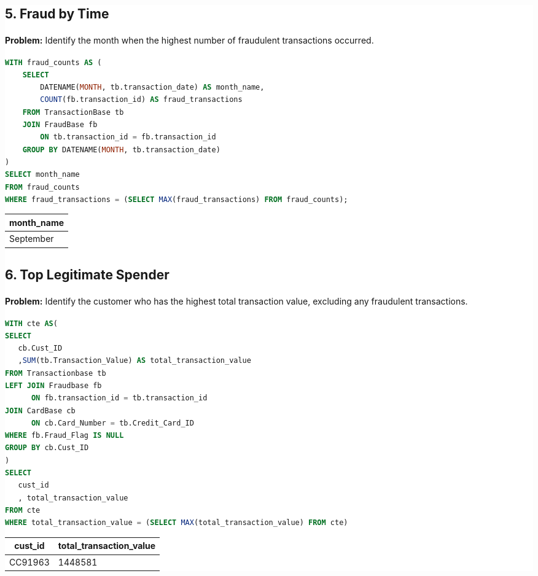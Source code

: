 ## 5. Fraud by Time

**Problem:** Identify the month when the highest number of fraudulent transactions occurred.

```SQL
WITH fraud_counts AS (
    SELECT 
        DATENAME(MONTH, tb.transaction_date) AS month_name,
        COUNT(fb.transaction_id) AS fraud_transactions
    FROM TransactionBase tb
    JOIN FraudBase fb 
        ON tb.transaction_id = fb.transaction_id
    GROUP BY DATENAME(MONTH, tb.transaction_date)
)
SELECT month_name
FROM fraud_counts
WHERE fraud_transactions = (SELECT MAX(fraud_transactions) FROM fraud_counts);
```

|month_name|
|---|
|September|

## 6. Top Legitimate Spender

**Problem:** Identify the customer who has the highest total transaction value, excluding any fraudulent transactions.

```SQL
WITH cte AS(
SELECT
   cb.Cust_ID
   ,SUM(tb.Transaction_Value) AS total_transaction_value
FROM Transactionbase tb
LEFT JOIN Fraudbase fb
      ON fb.transaction_id = tb.transaction_id
JOIN CardBase cb 
      ON cb.Card_Number = tb.Credit_Card_ID
WHERE fb.Fraud_Flag IS NULL
GROUP BY cb.Cust_ID
)
SELECT
   cust_id
   , total_transaction_value
FROM cte
WHERE total_transaction_value = (SELECT MAX(total_transaction_value) FROM cte)
```

|cust_id|total_transaction_value|
|---|---|
|CC91963|1448581|

